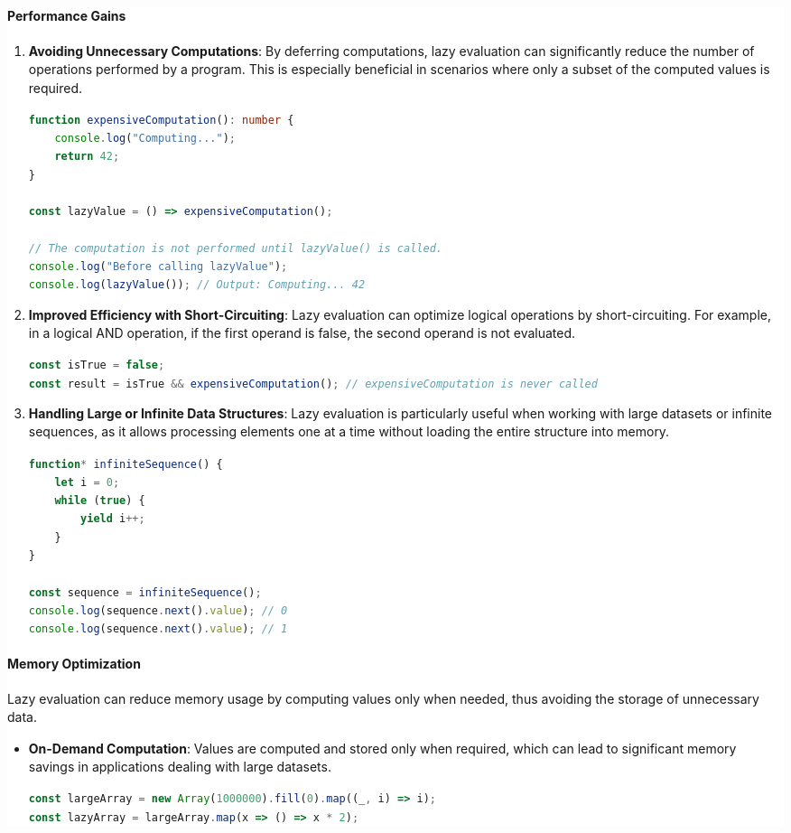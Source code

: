 #### Performance Gains

1. **Avoiding Unnecessary Computations**: By deferring computations, lazy evaluation can significantly reduce the number of operations performed by a program. This is especially beneficial in scenarios where only a subset of the computed values is required.

    ```typescript
    function expensiveComputation(): number {
        console.log("Computing...");
        return 42;
    }

    const lazyValue = () => expensiveComputation();

    // The computation is not performed until lazyValue() is called.
    console.log("Before calling lazyValue");
    console.log(lazyValue()); // Output: Computing... 42
    ```

2. **Improved Efficiency with Short-Circuiting**: Lazy evaluation can optimize logical operations by short-circuiting. For example, in a logical AND operation, if the first operand is false, the second operand is not evaluated.

    ```typescript
    const isTrue = false;
    const result = isTrue && expensiveComputation(); // expensiveComputation is never called
    ```

3. **Handling Large or Infinite Data Structures**: Lazy evaluation is particularly useful when working with large datasets or infinite sequences, as it allows processing elements one at a time without loading the entire structure into memory.

    ```typescript
    function* infiniteSequence() {
        let i = 0;
        while (true) {
            yield i++;
        }
    }

    const sequence = infiniteSequence();
    console.log(sequence.next().value); // 0
    console.log(sequence.next().value); // 1
    ```

#### Memory Optimization

Lazy evaluation can reduce memory usage by computing values only when needed, thus avoiding the storage of unnecessary data.

- **On-Demand Computation**: Values are computed and stored only when required, which can lead to significant memory savings in applications dealing with large datasets.

    ```typescript
    const largeArray = new Array(1000000).fill(0).map((_, i) => i);
    const lazyArray = largeArray.map(x => () => x * 2);

